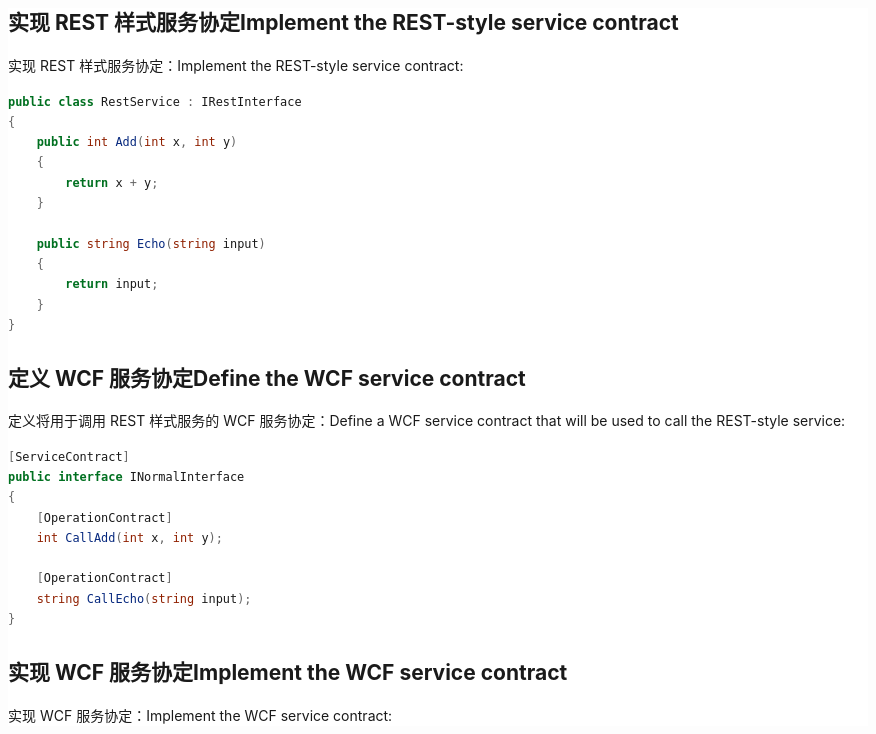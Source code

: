 ## <a name="implement-the-rest-style-service-contract"></a><span data-ttu-id="79dd0-110">实现 REST 样式服务协定</span><span class="sxs-lookup"><span data-stu-id="79dd0-110">Implement the REST-style service contract</span></span>

<span data-ttu-id="79dd0-111">实现 REST 样式服务协定：</span><span class="sxs-lookup"><span data-stu-id="79dd0-111">Implement the REST-style service contract:</span></span>

```csharp
public class RestService : IRestInterface
{
    public int Add(int x, int y)
    {
        return x + y;
    }

    public string Echo(string input)
    {
        return input;
    }
}
```

## <a name="define-the-wcf-service-contract"></a><span data-ttu-id="79dd0-112">定义 WCF 服务协定</span><span class="sxs-lookup"><span data-stu-id="79dd0-112">Define the WCF service contract</span></span>

<span data-ttu-id="79dd0-113">定义将用于调用 REST 样式服务的 WCF 服务协定：</span><span class="sxs-lookup"><span data-stu-id="79dd0-113">Define a WCF service contract  that will be used to call the REST-style service:</span></span>

```csharp
[ServiceContract]
public interface INormalInterface
{
    [OperationContract]
    int CallAdd(int x, int y);

    [OperationContract]
    string CallEcho(string input);
}
```

## <a name="implement-the-wcf-service-contract"></a><span data-ttu-id="79dd0-114">实现 WCF 服务协定</span><span class="sxs-lookup"><span data-stu-id="79dd0-114">Implement the WCF service contract</span></span>

<span data-ttu-id="79dd0-115">实现 WCF 服务协定：</span><span class="sxs-lookup"><span data-stu-id="79dd0-115">Implement the WCF service contract:</span></span>
